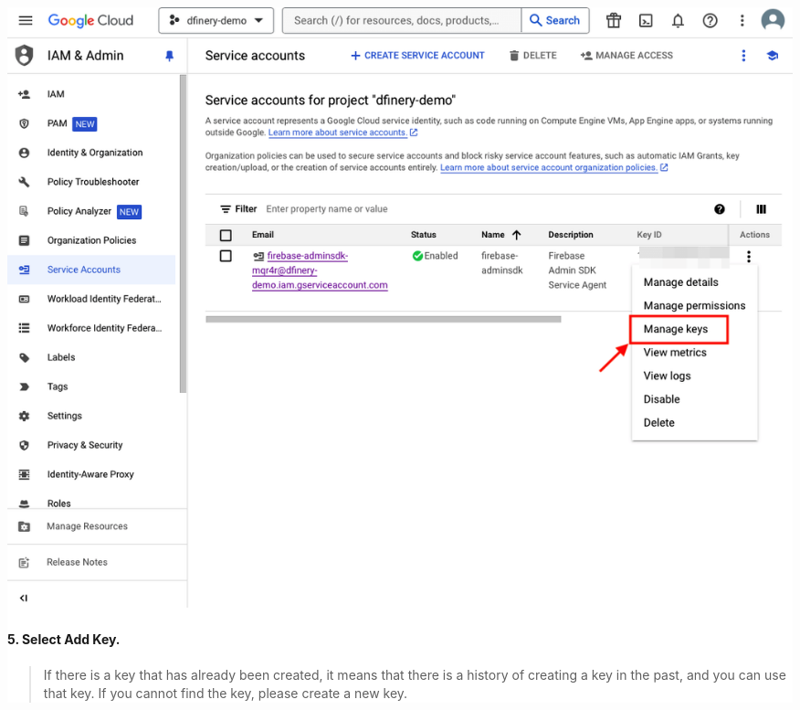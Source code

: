 ![click a manage keys](../../assets/certificate_3.png)
#### 5. Select Add Key.

> If there is a key that has already been created, it means that there is a history of creating a key in the past, and you can use that key. If you cannot find the key, please create a new key.
